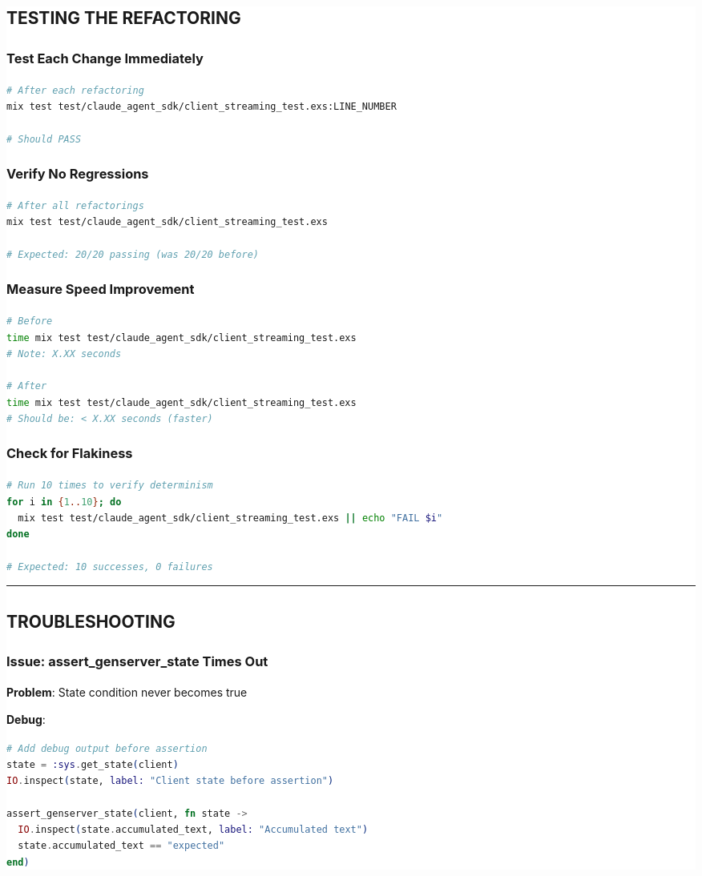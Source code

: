 
## TESTING THE REFACTORING

### Test Each Change Immediately

```bash
# After each refactoring
mix test test/claude_agent_sdk/client_streaming_test.exs:LINE_NUMBER

# Should PASS
```

### Verify No Regressions

```bash
# After all refactorings
mix test test/claude_agent_sdk/client_streaming_test.exs

# Expected: 20/20 passing (was 20/20 before)
```

### Measure Speed Improvement

```bash
# Before
time mix test test/claude_agent_sdk/client_streaming_test.exs
# Note: X.XX seconds

# After
time mix test test/claude_agent_sdk/client_streaming_test.exs
# Should be: < X.XX seconds (faster)
```

### Check for Flakiness

```bash
# Run 10 times to verify determinism
for i in {1..10}; do
  mix test test/claude_agent_sdk/client_streaming_test.exs || echo "FAIL $i"
done

# Expected: 10 successes, 0 failures
```

---

## TROUBLESHOOTING

### Issue: assert_genserver_state Times Out

**Problem**: State condition never becomes true

**Debug**:
```elixir
# Add debug output before assertion
state = :sys.get_state(client)
IO.inspect(state, label: "Client state before assertion")

assert_genserver_state(client, fn state ->
  IO.inspect(state.accumulated_text, label: "Accumulated text")
  state.accumulated_text == "expected"
end)
```
